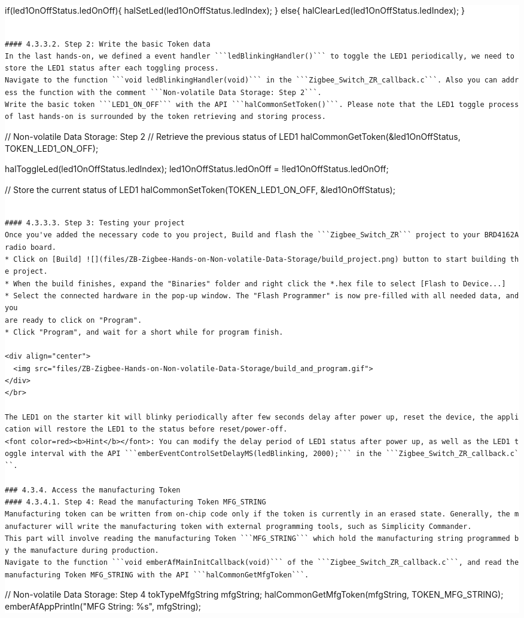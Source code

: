 if(led1OnOffStatus.ledOnOff){
  halSetLed(led1OnOffStatus.ledIndex);
}
else{
  halClearLed(led1OnOffStatus.ledIndex);
}
```

#### 4.3.3.2. Step 2: Write the basic Token data
In the last hands-on, we defined a event handler ```ledBlinkingHandler()``` to toggle the LED1 periodically, we need to store the LED1 status after each toggling process.  
Navigate to the function ```void ledBlinkingHandler(void)``` in the ```Zigbee_Switch_ZR_callback.c```. Also you can address the function with the comment ```Non-volatile Data Storage: Step 2```.  
Write the basic token ```LED1_ON_OFF``` with the API ```halCommonSetToken()```. Please note that the LED1 toggle process of last hands-on is surrounded by the token retrieving and storing process.  
```
// Non-volatile Data Storage: Step 2
// Retrieve the previous status of LED1
halCommonGetToken(&led1OnOffStatus, TOKEN_LED1_ON_OFF);

halToggleLed(led1OnOffStatus.ledIndex);
led1OnOffStatus.ledOnOff = !led1OnOffStatus.ledOnOff;

// Store the current status of LED1
halCommonSetToken(TOKEN_LED1_ON_OFF, &led1OnOffStatus);
```

#### 4.3.3.3. Step 3: Testing your project
Once you've added the necessary code to you project, Build and flash the ```Zigbee_Switch_ZR``` project to your BRD4162A radio board.  
* Click on [Build] ![](files/ZB-Zigbee-Hands-on-Non-volatile-Data-Storage/build_project.png) button to start building the project.  
* When the build finishes, expand the "Binaries" folder and right click the *.hex file to select [Flash to Device...]  
* Select the connected hardware in the pop-up window. The "Flash Programmer" is now pre-filled with all needed data, and you
are ready to click on "Program".  
* Click "Program", and wait for a short while for program finish.  

<div align="center">
  <img src="files/ZB-Zigbee-Hands-on-Non-volatile-Data-Storage/build_and_program.gif">
</div>
</br>

The LED1 on the starter kit will blinky periodically after few seconds delay after power up, reset the device, the application will restore the LED1 to the status before reset/power-off.  
<font color=red><b>Hint</b></font>: You can modify the delay period of LED1 status after power up, as well as the LED1 toggle interval with the API ```emberEventControlSetDelayMS(ledBlinking, 2000);``` in the ```Zigbee_Switch_ZR_callback.c```.  

### 4.3.4. Access the manufacturing Token
#### 4.3.4.1. Step 4: Read the manufacturing Token MFG_STRING
Manufacturing token can be written from on-chip code only if the token is currently in an erased state. Generally, the manufacturer will write the manufacturing token with external programming tools, such as Simplicity Commander.  
This part will involve reading the manufacturing Token ```MFG_STRING``` which hold the manufacturing string programmed by the manufacture during production.  
Navigate to the function ```void emberAfMainInitCallback(void)``` of the ```Zigbee_Switch_ZR_callback.c```, and read the manufacturing Token MFG_STRING with the API ```halCommonGetMfgToken```.  
```
// Non-volatile Data Storage: Step 4
tokTypeMfgString mfgString;
halCommonGetMfgToken(mfgString, TOKEN_MFG_STRING);
emberAfAppPrintln("MFG String: %s", mfgString);
```
```

[UG103.7: Non-Volatile Data Storage Fundamentals]: https://www.silabs.com/documents/public/user-guides/ug103-07-non-volatile-data-storage-fundamentals.pdf  
[AN1154: Using Tokens for Non-Volatile Data Storage]: https://www.silabs.com/documents/public/application-notes/an1154-tokens-for-non-volatile-storage.pdf  
[AN1135: Using Third Generation NonVolatile Memory (NVM3) Data Storage]: https://www.silabs.com/documents/public/application-notes/an1135-using-third-generation-nonvolatile-memory.pdf  
[AN703: Simulated EEPROM]: https://www.silabs.com/documents/public/application-notes/an703-simulated-eeprom.pdf   